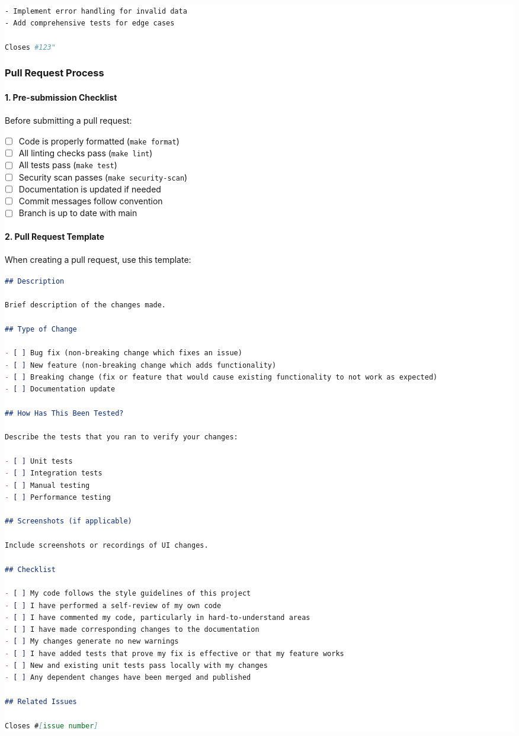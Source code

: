 ```bash
- Implement error handling for invalid data
- Add comprehensive tests for edge cases

Closes #123"
```

### Pull Request Process

#### 1. Pre-submission Checklist

Before submitting a pull request:

- [ ] Code is properly formatted (`make format`)
- [ ] All linting checks pass (`make lint`)
- [ ] All tests pass (`make test`)
- [ ] Security scan passes (`make security-scan`)
- [ ] Documentation is updated if needed
- [ ] Commit messages follow convention
- [ ] Branch is up to date with main

#### 2. Pull Request Template

When creating a pull request, use this template:

```markdown
## Description

Brief description of the changes made.

## Type of Change

- [ ] Bug fix (non-breaking change which fixes an issue)
- [ ] New feature (non-breaking change which adds functionality)
- [ ] Breaking change (fix or feature that would cause existing functionality to not work as expected)
- [ ] Documentation update

## How Has This Been Tested?

Describe the tests that you ran to verify your changes:

- [ ] Unit tests
- [ ] Integration tests
- [ ] Manual testing
- [ ] Performance testing

## Screenshots (if applicable)

Include screenshots or recordings of UI changes.

## Checklist

- [ ] My code follows the style guidelines of this project
- [ ] I have performed a self-review of my own code
- [ ] I have commented my code, particularly in hard-to-understand areas
- [ ] I have made corresponding changes to the documentation
- [ ] My changes generate no new warnings
- [ ] I have added tests that prove my fix is effective or that my feature works
- [ ] New and existing unit tests pass locally with my changes
- [ ] Any dependent changes have been merged and published

## Related Issues

Closes #[issue number]
```